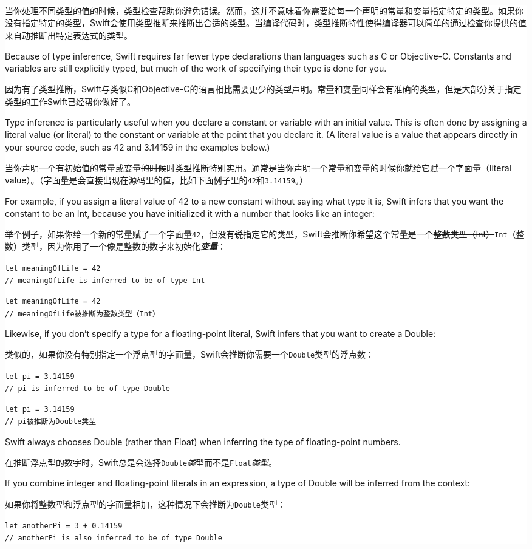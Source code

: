 当你处理不同类型的值的时候，类型检查帮助你避免错误。然而，这并不意味着你需要给每一个声明的常量和变量指定特定的类型。如果你没有指定特定的类型，Swift会使用类型推断来推断出合适的类型。当编译代码时，类型推断特性使得编译器可以简单的通过检查你提供的值来自动推断出特定表达式的类型。

Because of type inference, Swift requires far fewer type declarations than languages such as C or Objective-C. Constants and variables are still explicitly typed, but much of the work of specifying their type is done for you.

因为有了类型推断，Swift与类似C和Objective-C的语言相比需要更少的类型声明。常量和变量同样会有准确的类型，但是大部分关于指定类型的工作Swift已经帮你做好了。

Type inference is particularly useful when you declare a constant or variable with an initial value. This is often done by assigning a literal value (or literal) to the constant or variable at the point that you declare it. (A literal value is a value that appears directly in your source code, such as 42 and 3.14159 in the examples below.)

当你声明一个有初始值的常量或变量<del>的时候</del>时类型推断特别实用。通常是当你声明一个常量和变量的时候你就给它赋一个字面量（literal value）。（字面量是会直接出现在源码里的值，比如下面例子里的`42`和`3.14159`。）

For example, if you assign a literal value of 42 to a new constant without saying what type it is, Swift infers that you want the constant to be an Int, because you have initialized it with a number that looks like an integer:

举个例子，如果你给一个新的常量赋了一个字面量`42`，但没有<del>说</del>指定它的类型，Swift会推断你希望这个常量是一个<del>整数类型（Int）</del>`Int`（整数）类型，因为你用了一个像是整数的数字来初始化***变量***：

```
let meaningOfLife = 42
// meaningOfLife is inferred to be of type Int
```

```
let meaningOfLife = 42
// meaningOfLife被推断为整数类型（Int）
```

Likewise, if you don’t specify a type for a floating-point literal, Swift infers that you want to create a Double:

类似的，如果你没有特别指定一个浮点型的字面量，Swift会推断你需要一个`Double`类型的浮点数：

```
let pi = 3.14159
// pi is inferred to be of type Double
```

```
let pi = 3.14159
// pi被推断为Double类型
```

Swift always chooses Double (rather than Float) when inferring the type of floating-point numbers.

在推断浮点型的数字时，Swift总是会选择`Double`*类*型而不是`Float`*类型*。

If you combine integer and floating-point literals in an expression, a type of Double will be inferred from the context:

如果你将整数型和浮点型的字面量相加，这种情况下会推断为`Double`类型：

```
let anotherPi = 3 + 0.14159
// anotherPi is also inferred to be of type Double
```

